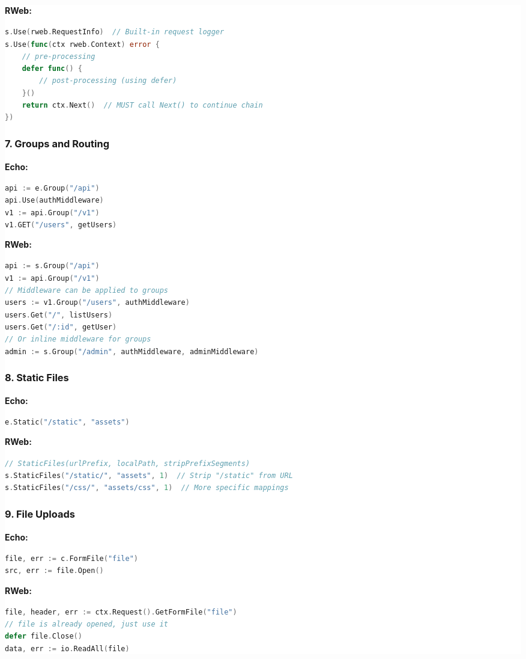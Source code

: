 **RWeb:**
```go
s.Use(rweb.RequestInfo)  // Built-in request logger
s.Use(func(ctx rweb.Context) error {
    // pre-processing
    defer func() {
        // post-processing (using defer)
    }()
    return ctx.Next()  // MUST call Next() to continue chain
})
```

### 7. Groups and Routing
**Echo:**
```go
api := e.Group("/api")
api.Use(authMiddleware)
v1 := api.Group("/v1")
v1.GET("/users", getUsers)
```

**RWeb:**
```go
api := s.Group("/api")
v1 := api.Group("/v1")
// Middleware can be applied to groups
users := v1.Group("/users", authMiddleware)
users.Get("/", listUsers)
users.Get("/:id", getUser)
// Or inline middleware for groups
admin := s.Group("/admin", authMiddleware, adminMiddleware)
```

### 8. Static Files
**Echo:**
```go
e.Static("/static", "assets")
```

**RWeb:**
```go
// StaticFiles(urlPrefix, localPath, stripPrefixSegments)
s.StaticFiles("/static/", "assets", 1)  // Strip "/static" from URL
s.StaticFiles("/css/", "assets/css", 1)  // More specific mappings
```

### 9. File Uploads
**Echo:**
```go
file, err := c.FormFile("file")
src, err := file.Open()
```

**RWeb:**
```go
file, header, err := ctx.Request().GetFormFile("file")
// file is already opened, just use it
defer file.Close()
data, err := io.ReadAll(file)
```
